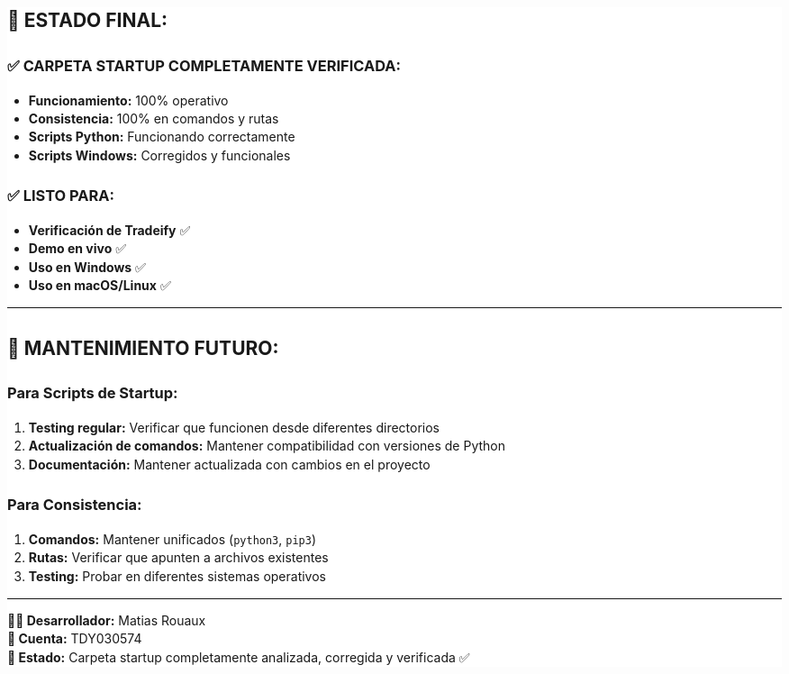 
## 🎉 **ESTADO FINAL:**

### **✅ CARPETA STARTUP COMPLETAMENTE VERIFICADA:**
- **Funcionamiento:** 100% operativo
- **Consistencia:** 100% en comandos y rutas
- **Scripts Python:** Funcionando correctamente
- **Scripts Windows:** Corregidos y funcionales

### **✅ LISTO PARA:**
- **Verificación de Tradeify** ✅
- **Demo en vivo** ✅
- **Uso en Windows** ✅
- **Uso en macOS/Linux** ✅

---

## 🔮 **MANTENIMIENTO FUTURO:**

### **Para Scripts de Startup:**
1. **Testing regular:** Verificar que funcionen desde diferentes directorios
2. **Actualización de comandos:** Mantener compatibilidad con versiones de Python
3. **Documentación:** Mantener actualizada con cambios en el proyecto

### **Para Consistencia:**
1. **Comandos:** Mantener unificados (`python3`, `pip3`)
2. **Rutas:** Verificar que apunten a archivos existentes
3. **Testing:** Probar en diferentes sistemas operativos

---

**👨‍💻 Desarrollador:** Matias Rouaux  
**📧 Cuenta:** TDY030574  
**🎯 Estado:** Carpeta startup completamente analizada, corregida y verificada ✅
